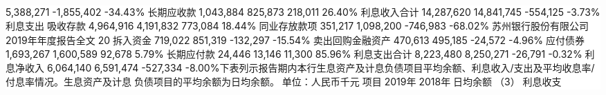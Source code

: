 5,388,271
-1,855,402
-34.43%
长期应收款
1,043,884
825,873
218,011
26.40%
利息收入合计
14,287,620
14,841,745
-554,125
-3.73%
利息支出
吸收存款
4,964,916
4,191,832
773,084
18.44%
同业存放款项
351,217
1,098,200
-746,983
-68.02%
苏州银行股份有限公司2019年年度报告全文
20
拆入资金
719,022
851,319
-132,297
-15.54%
卖出回购金融资产
470,613
495,185
-24,572
-4.96%
应付债券
1,693,267
1,600,589
92,678
5.79%
长期应付款
24,446
13,146
11,300
85.96%
利息支出合计
8,223,480
8,250,271
-26,791
-0.32%
利息净收入
6,064,140
6,591,474
-527,334
-8.00%下表列示报告期内本行生息资产及计息负债项目平均余额、利息收入/支出及平均收息率/付息率情况。生息资产及计息
负债项目的平均余额为日均余额。
单位：人民币千元
项目
2019年
2018年
日均余额
（3）
利息收支